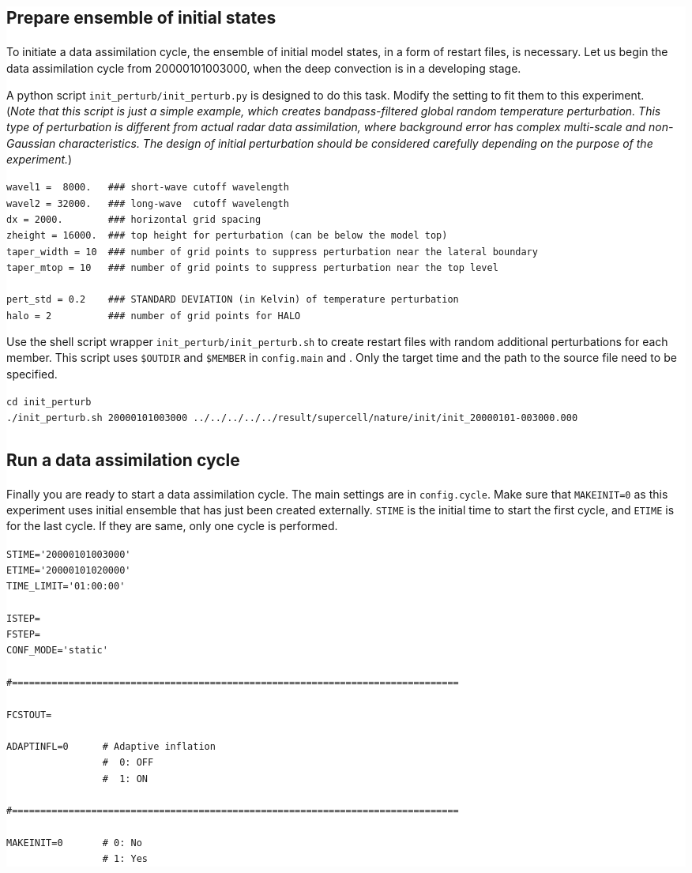 ## Prepare ensemble of initial states

To initiate a data assimilation cycle, the ensemble of initial model states, in a form of restart files, is necessary. Let us begin the data assimilation cycle from 20000101003000, when the deep convection is in a developing stage. 

A python script `init_perturb/init_perturb.py` is designed to do this task. Modify the setting to fit them to this experiment.   
(*Note that this script is just a simple example, which creates bandpass-filtered global random temperature perturbation. This type of perturbation is different from actual radar data assimilation, where background error has complex multi-scale and non-Gaussian characteristics. The design of initial perturbation should be considered carefully depending on the purpose of the experiment.*)

```
wavel1 =  8000.   ### short-wave cutoff wavelength
wavel2 = 32000.   ### long-wave  cutoff wavelength
dx = 2000.        ### horizontal grid spacing
zheight = 16000.  ### top height for perturbation (can be below the model top)
taper_width = 10  ### number of grid points to suppress perturbation near the lateral boundary
taper_mtop = 10   ### number of grid points to suppress perturbation near the top level

pert_std = 0.2    ### STANDARD DEVIATION (in Kelvin) of temperature perturbation
halo = 2          ### number of grid points for HALO
```

Use the shell script wrapper `init_perturb/init_perturb.sh` to create restart files with random additional perturbations for each member. This script uses `$OUTDIR` and `$MEMBER` in `config.main` and . Only the target time and the path to the source file need to be specified.   
```
cd init_perturb
./init_perturb.sh 20000101003000 ../../../../../result/supercell/nature/init/init_20000101-003000.000
```

## Run a data assimilation cycle

Finally you are ready to start a data assimilation cycle. 
The main settings are in `config.cycle`. Make sure that `MAKEINIT=0` as this experiment uses initial ensemble that has just been created externally. `STIME` is the initial time to start the first cycle, and `ETIME` is for the last cycle. If they are same, only one cycle is performed.

```
STIME='20000101003000'
ETIME='20000101020000'
TIME_LIMIT='01:00:00'

ISTEP=
FSTEP=
CONF_MODE='static'

#===============================================================================

FCSTOUT=

ADAPTINFL=0      # Adaptive inflation
                 #  0: OFF
                 #  1: ON

#===============================================================================

MAKEINIT=0       # 0: No
                 # 1: Yes
```
